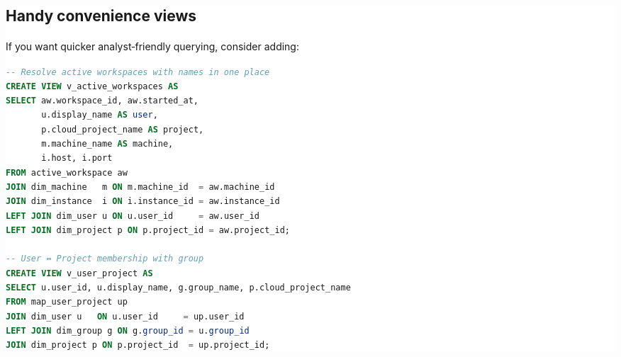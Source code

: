 
## Handy convenience views 

If you want quicker analyst‑friendly querying, consider adding:

```sql
-- Resolve active workspaces with names in one place
CREATE VIEW v_active_workspaces AS
SELECT aw.workspace_id, aw.started_at,
       u.display_name AS user,
       p.cloud_project_name AS project,
       m.machine_name AS machine,
       i.host, i.port
FROM active_workspace aw
JOIN dim_machine   m ON m.machine_id  = aw.machine_id
JOIN dim_instance  i ON i.instance_id = aw.instance_id
LEFT JOIN dim_user u ON u.user_id     = aw.user_id
LEFT JOIN dim_project p ON p.project_id = aw.project_id;

-- User ↔ Project membership with group
CREATE VIEW v_user_project AS
SELECT u.user_id, u.display_name, g.group_name, p.cloud_project_name
FROM map_user_project up
JOIN dim_user u   ON u.user_id     = up.user_id
LEFT JOIN dim_group g ON g.group_id = u.group_id
JOIN dim_project p ON p.project_id  = up.project_id;
```


